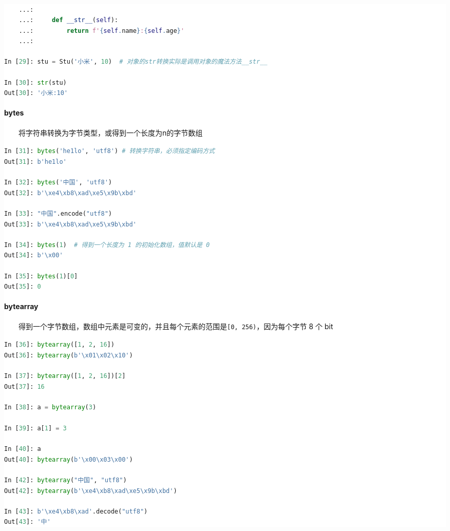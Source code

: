 ```python
    ...:         
    ...:     def __str__(self):
    ...:         return f'{self.name}:{self.age}'
    ...:

In [29]: stu = Stu('小米', 10)  # 对象的str转换实际是调用对象的魔法方法__str__

In [30]: str(stu)
Out[30]: '小米:10'
```

#### bytes

　　将字符串转换为字节类型，或得到一个长度为n的字节数组

```python
In [31]: bytes('he1lo', 'utf8') # 转换字符串，必须指定编码方式
Out[31]: b'he1lo'

In [32]: bytes('中国', 'utf8')
Out[32]: b'\xe4\xb8\xad\xe5\x9b\xbd'

In [33]: "中国".encode("utf8")
Out[33]: b'\xe4\xb8\xad\xe5\x9b\xbd'

In [34]: bytes(1)  # 得到一个长度为 1 的初始化数组，值默认是 0
Out[34]: b'\x00'

In [35]: bytes(1)[0]
Out[35]: 0    
```

#### bytearray

　　得到一个字节数组，数组中元素是可变的，并且每个元素的范围是`[0, 256)`，因为每个字节 8 个 bit

```python
In [36]: bytearray([1, 2, 16])
Out[36]: bytearray(b'\x01\x02\x10')

In [37]: bytearray([1, 2, 16])[2]
Out[37]: 16

In [38]: a = bytearray(3)

In [39]: a[1] = 3

In [40]: a
Out[40]: bytearray(b'\x00\x03\x00')

In [42]: bytearray("中国", "utf8")
Out[42]: bytearray(b'\xe4\xb8\xad\xe5\x9b\xbd')

In [43]: b'\xe4\xb8\xad'.decode("utf8")
Out[43]: '中'
```

